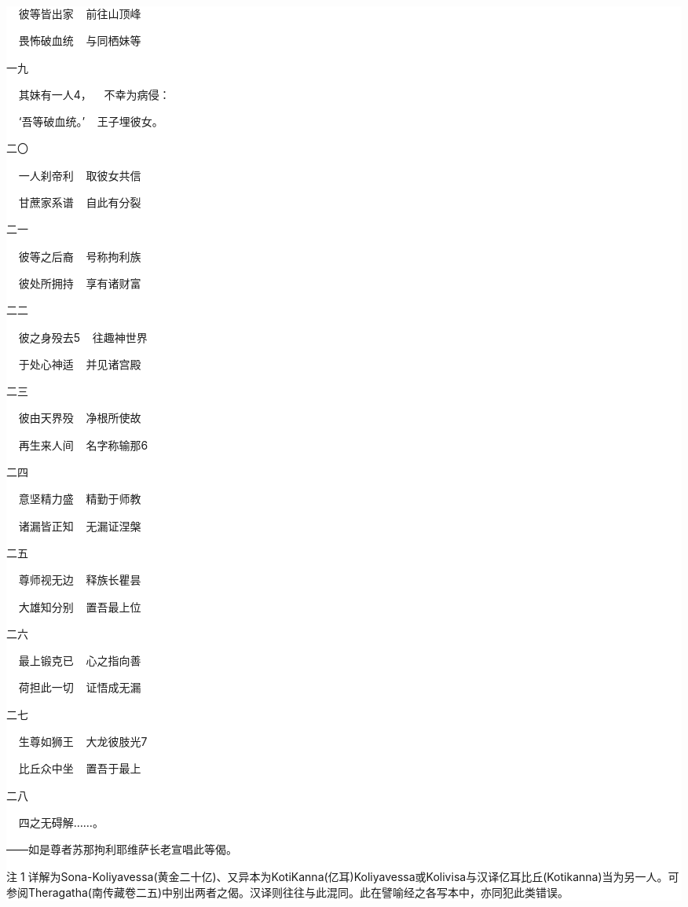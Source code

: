 &nbsp;&nbsp;&nbsp;&nbsp;彼等皆出家&nbsp;&nbsp;&nbsp;&nbsp;前往山顶峰

&nbsp;&nbsp;&nbsp;&nbsp;畏怖破血统&nbsp;&nbsp;&nbsp;&nbsp;与同栖妹等

一九

&nbsp;&nbsp;&nbsp;&nbsp;其妹有一人4，&nbsp;&nbsp;&nbsp;&nbsp;不幸为病侵：

&nbsp;&nbsp;&nbsp;&nbsp;‘吾等破血统。’&nbsp;&nbsp;&nbsp;&nbsp;王子埋彼女。

二〇

&nbsp;&nbsp;&nbsp;&nbsp;一人刹帝利&nbsp;&nbsp;&nbsp;&nbsp;取彼女共信

&nbsp;&nbsp;&nbsp;&nbsp;甘蔗家系谱&nbsp;&nbsp;&nbsp;&nbsp;自此有分裂

二一

&nbsp;&nbsp;&nbsp;&nbsp;彼等之后裔&nbsp;&nbsp;&nbsp;&nbsp;号称拘利族

&nbsp;&nbsp;&nbsp;&nbsp;彼处所拥持&nbsp;&nbsp;&nbsp;&nbsp;享有诸财富

二二

&nbsp;&nbsp;&nbsp;&nbsp;彼之身殁去5&nbsp;&nbsp;&nbsp;&nbsp;往趣神世界

&nbsp;&nbsp;&nbsp;&nbsp;于处心神适&nbsp;&nbsp;&nbsp;&nbsp;并见诸宫殿

二三

&nbsp;&nbsp;&nbsp;&nbsp;彼由天界殁&nbsp;&nbsp;&nbsp;&nbsp;净根所使故

&nbsp;&nbsp;&nbsp;&nbsp;再生来人间&nbsp;&nbsp;&nbsp;&nbsp;名字称输那6

二四

&nbsp;&nbsp;&nbsp;&nbsp;意坚精力盛&nbsp;&nbsp;&nbsp;&nbsp;精勤于师教

&nbsp;&nbsp;&nbsp;&nbsp;诸漏皆正知&nbsp;&nbsp;&nbsp;&nbsp;无漏证涅槃

二五

&nbsp;&nbsp;&nbsp;&nbsp;尊师视无边&nbsp;&nbsp;&nbsp;&nbsp;释族长瞿昙

&nbsp;&nbsp;&nbsp;&nbsp;大雄知分别&nbsp;&nbsp;&nbsp;&nbsp;置吾最上位

二六

&nbsp;&nbsp;&nbsp;&nbsp;最上锻克已&nbsp;&nbsp;&nbsp;&nbsp;心之指向善

&nbsp;&nbsp;&nbsp;&nbsp;荷担此一切&nbsp;&nbsp;&nbsp;&nbsp;证悟成无漏

二七

&nbsp;&nbsp;&nbsp;&nbsp;生尊如狮王&nbsp;&nbsp;&nbsp;&nbsp;大龙彼肢光7

&nbsp;&nbsp;&nbsp;&nbsp;比丘众中坐&nbsp;&nbsp;&nbsp;&nbsp;置吾于最上

二八

&nbsp;&nbsp;&nbsp;&nbsp;四之无碍解……。

——如是尊者苏那拘利耶维萨长老宣唱此等偈。

注 1 详解为Sona-Koliyavessa(黄金二十亿)、又异本为KotiKanna(亿耳)Koliyavessa或Kolivisa与汉译亿耳比丘(Kotikanna)当为另一人。可参阅Theragatha(南传藏卷二五)中别出两者之偈。汉译则往往与此混同。此在譬喻经之各写本中，亦同犯此类错误。
